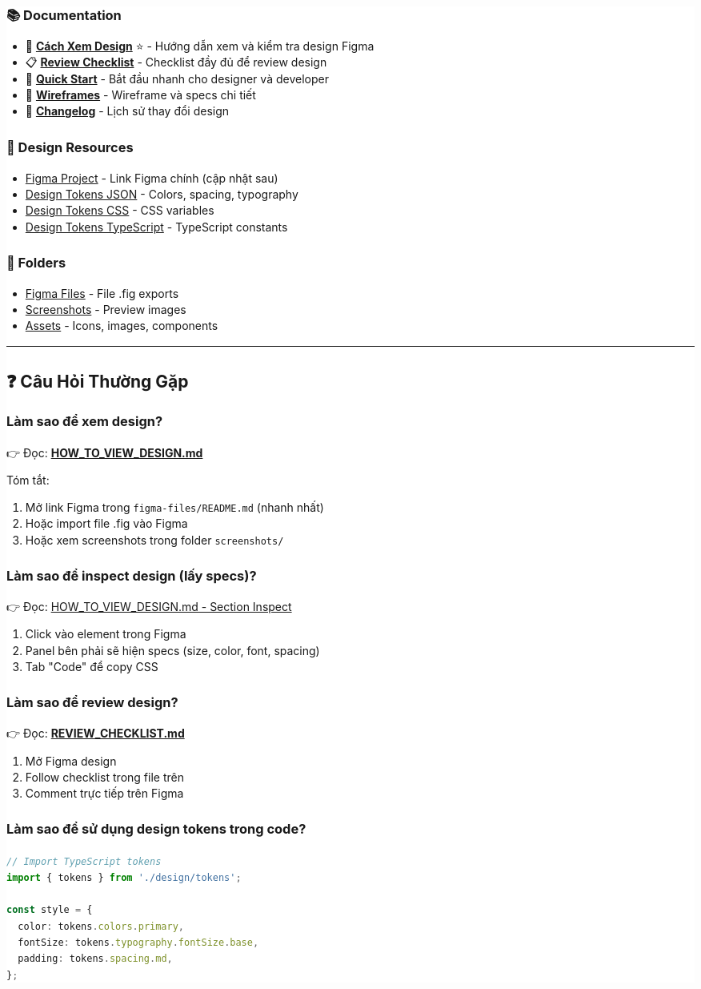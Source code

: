 ### 📚 Documentation
- 🎯 **[Cách Xem Design](./HOW_TO_VIEW_DESIGN.md)** ⭐ - Hướng dẫn xem và kiểm tra design Figma
- 📋 **[Review Checklist](./REVIEW_CHECKLIST.md)** - Checklist đầy đủ để review design
- 🚀 **[Quick Start](./QUICK_START.md)** - Bắt đầu nhanh cho designer và developer
- 📐 **[Wireframes](./wireframes.md)** - Wireframe và specs chi tiết
- 📅 **[Changelog](./CHANGELOG.md)** - Lịch sử thay đổi design

### 🎨 Design Resources
- [Figma Project](#) - Link Figma chính (cập nhật sau)
- [Design Tokens JSON](./design-tokens.json) - Colors, spacing, typography
- [Design Tokens CSS](./tokens.css) - CSS variables
- [Design Tokens TypeScript](./tokens.ts) - TypeScript constants

### 📁 Folders
- [Figma Files](./figma-files/) - File .fig exports
- [Screenshots](./screenshots/) - Preview images
- [Assets](./assets/) - Icons, images, components

---

## ❓ Câu Hỏi Thường Gặp

### Làm sao để xem design?
👉 Đọc: **[HOW_TO_VIEW_DESIGN.md](./HOW_TO_VIEW_DESIGN.md)**

Tóm tắt:
1. Mở link Figma trong `figma-files/README.md` (nhanh nhất)
2. Hoặc import file .fig vào Figma
3. Hoặc xem screenshots trong folder `screenshots/`

### Làm sao để inspect design (lấy specs)?
👉 Đọc: [HOW_TO_VIEW_DESIGN.md - Section Inspect](./HOW_TO_VIEW_DESIGN.md#-cách-inspect-design-cho-developers)

1. Click vào element trong Figma
2. Panel bên phải sẽ hiện specs (size, color, font, spacing)
3. Tab "Code" để copy CSS

### Làm sao để review design?
👉 Đọc: **[REVIEW_CHECKLIST.md](./REVIEW_CHECKLIST.md)**

1. Mở Figma design
2. Follow checklist trong file trên
3. Comment trực tiếp trên Figma

### Làm sao để sử dụng design tokens trong code?
```typescript
// Import TypeScript tokens
import { tokens } from './design/tokens';

const style = {
  color: tokens.colors.primary,
  fontSize: tokens.typography.fontSize.base,
  padding: tokens.spacing.md,
};
```

